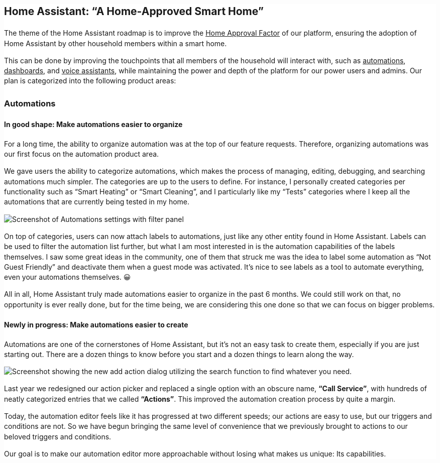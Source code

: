 ## Home Assistant: “A Home-Approved Smart Home”

The theme of the Home Assistant roadmap is to improve the [Home Approval Factor](https://newsletter.openhomefoundation.org/open-home-approval-factor/) of our platform, ensuring the adoption of Home Assistant by other household members within a smart home.

This can be done by improving the touchpoints that all members of the household will interact with, such as [automations](#automations), [dashboards](#dashboards), and [voice assistants](#voice-assistants), while maintaining the power and depth of the platform for our power users and admins. Our plan is categorized into the following product areas:

### Automations

#### In good shape: Make automations easier to organize

For a long time, the ability to organize automation was at the top of our feature requests. Therefore, organizing automations was our first focus on the automation product area.

We gave users the ability to categorize automations, which makes the process of managing, editing, debugging, and searching automations much simpler. The categories are up to the users to define. For instance, I personally created categories per functionality such as “Smart Heating” or “Smart Cleaning”, and I particularly like my “Tests” categories where I keep all the automations that are currently being tested in my home.

![Screenshot of Automations settings with filter panel](/images/blog/2024-04/filter-panel.png)

On top of categories, users can now attach labels to automations, just like any other entity found in Home Assistant. Labels can be used to filter the automation list further, but what I am most interested in is the automation capabilities of the labels themselves. I saw some great ideas in the community, one of them that struck me was the idea to label some automation as “Not Guest Friendly” and deactivate them when a guest mode was activated. It’s nice to see labels as a tool to automate everything, even your automations themselves. 😀

All in all, Home Assistant truly made automations easier to organize in the past 6 months. We could still work on that, no opportunity is ever really done, but for the time being, we are considering this one done so that we can focus on bigger problems.

#### Newly in progress: Make automations easier to create

Automations are one of the cornerstones of Home Assistant, but it’s not an easy task to create them, especially if you are just starting out. There are a dozen things to know before you start and a dozen things to learn along the way.

<img class="no-shadow" src="/images/blog/2024-01/add-action-search.png" alt="Screenshot showing the new add action dialog utilizing the search function to find whatever you need.">

Last year we redesigned our action picker and replaced a single option with an obscure name, **“Call Service”**, with hundreds of neatly categorized entries that we called **“Actions”**. This improved the automation creation process by quite a margin.

Today, the automation editor feels like it has progressed at two different speeds; our actions are easy to use, but our triggers and conditions are not. So we have begun bringing the same level of convenience that we previously brought to actions to our beloved triggers and conditions.

Our goal is to make our automation editor more approachable without losing what makes us unique: Its capabilities.
